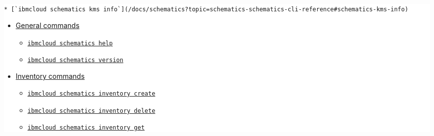     * [`ibmcloud schematics kms info`](/docs/schematics?topic=schematics-schematics-cli-reference#schematics-kms-info)

* [General commands](/docs/schematics?topic=schematics-schematics-cli-reference#schematics-general-commands)

    * [`ibmcloud schematics help`](/docs/schematics?topic=schematics-schematics-cli-reference#schematics-help-cmd)

    * [`ibmcloud schematics version`](/docs/schematics?topic=schematics-schematics-cli-reference#schematics-version)

* [Inventory commands](/docs/schematics?topic=schematics-schematics-cli-reference#inv-commands)

    * [`ibmcloud schematics inventory create`](/docs/schematics?topic=schematics-schematics-cli-reference#schematics-create-inv)

    * [`ibmcloud schematics inventory delete`](/docs/schematics?topic=schematics-schematics-cli-reference#schematics-delete-inventory)

    * [`ibmcloud schematics inventory get`](/docs/schematics?topic=schematics-schematics-cli-reference#schematics-get-inv)

